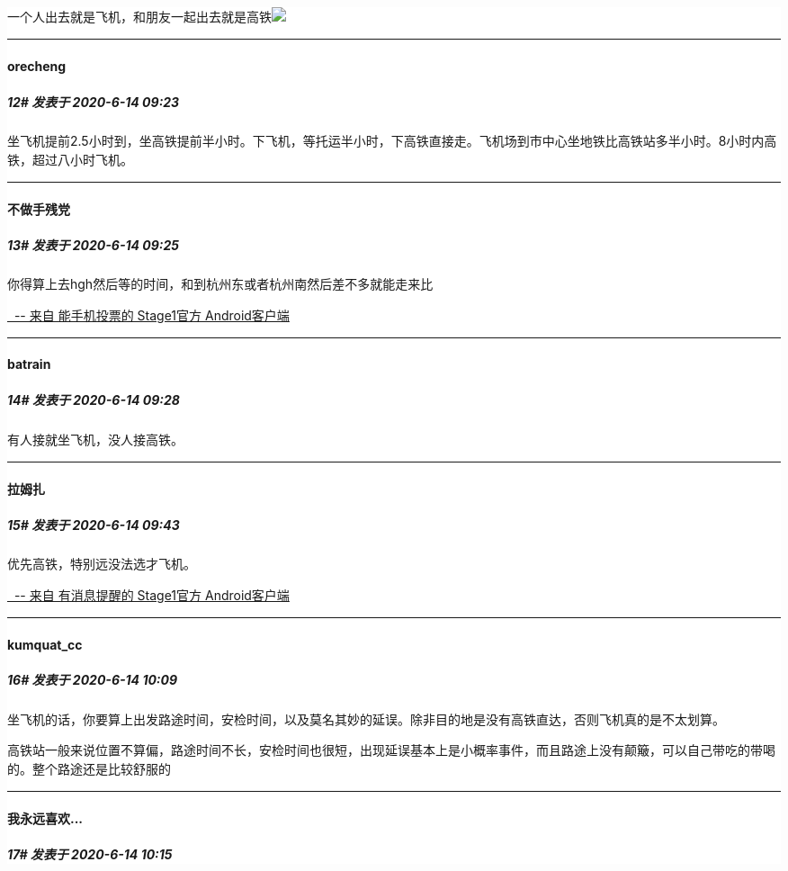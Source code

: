 
一个人出去就是飞机，和朋友一起出去就是高铁<img src="https://static.saraba1st.com/image/smiley/face2017/034.png" referrerpolicy="no-referrer">


-----

####  orecheng  
##### 12#       发表于 2020-6-14 09:23


坐飞机提前2.5小时到，坐高铁提前半小时。下飞机，等托运半小时，下高铁直接走。飞机场到市中心坐地铁比高铁站多半小时。8小时内高铁，超过八小时飞机。


-----

####  不做手残党  
##### 13#       发表于 2020-6-14 09:25


你得算上去hgh然后等的时间，和到杭州东或者杭州南然后差不多就能走来比

[  -- 来自 能手机投票的 Stage1官方 Android客户端](https://www.coolapk.com/apk/140634)


-----

####  batrain  
##### 14#       发表于 2020-6-14 09:28


有人接就坐飞机，没人接高铁。


-----

####  拉姆扎  
##### 15#       发表于 2020-6-14 09:43


优先高铁，特别远没法选才飞机。

[  -- 来自 有消息提醒的 Stage1官方 Android客户端](https://www.coolapk.com/apk/140634)


-----

####  kumquat_cc  
##### 16#       发表于 2020-6-14 10:09


坐飞机的话，你要算上出发路途时间，安检时间，以及莫名其妙的延误。除非目的地是没有高铁直达，否则飞机真的是不太划算。


高铁站一般来说位置不算偏，路途时间不长，安检时间也很短，出现延误基本上是小概率事件，而且路途上没有颠簸，可以自己带吃的带喝的。整个路途还是比较舒服的


-----

####  我永远喜欢...  
##### 17#       发表于 2020-6-14 10:15
